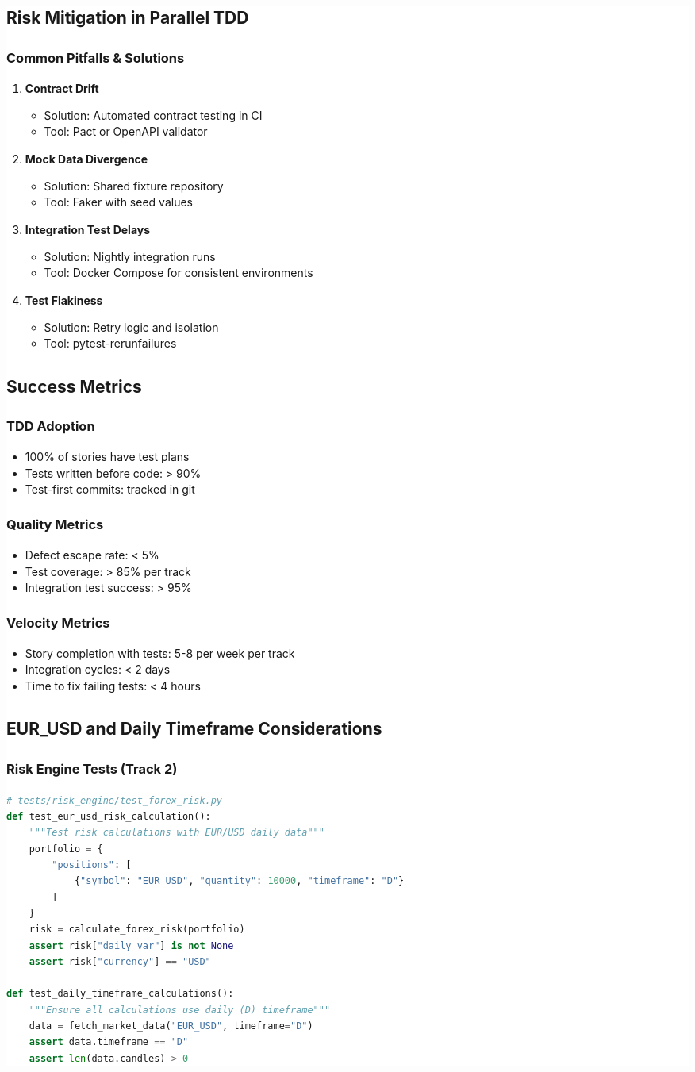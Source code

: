 ## Risk Mitigation in Parallel TDD

### Common Pitfalls & Solutions

1. **Contract Drift**
   - Solution: Automated contract testing in CI
   - Tool: Pact or OpenAPI validator

2. **Mock Data Divergence**
   - Solution: Shared fixture repository
   - Tool: Faker with seed values

3. **Integration Test Delays**
   - Solution: Nightly integration runs
   - Tool: Docker Compose for consistent environments

4. **Test Flakiness**
   - Solution: Retry logic and isolation
   - Tool: pytest-rerunfailures

## Success Metrics

### TDD Adoption
- 100% of stories have test plans
- Tests written before code: > 90%
- Test-first commits: tracked in git

### Quality Metrics
- Defect escape rate: < 5%
- Test coverage: > 85% per track
- Integration test success: > 95%

### Velocity Metrics
- Story completion with tests: 5-8 per week per track
- Integration cycles: < 2 days
- Time to fix failing tests: < 4 hours

## EUR_USD and Daily Timeframe Considerations

### Risk Engine Tests (Track 2)
```python
# tests/risk_engine/test_forex_risk.py
def test_eur_usd_risk_calculation():
    """Test risk calculations with EUR/USD daily data"""
    portfolio = {
        "positions": [
            {"symbol": "EUR_USD", "quantity": 10000, "timeframe": "D"}
        ]
    }
    risk = calculate_forex_risk(portfolio)
    assert risk["daily_var"] is not None
    assert risk["currency"] == "USD"

def test_daily_timeframe_calculations():
    """Ensure all calculations use daily (D) timeframe"""
    data = fetch_market_data("EUR_USD", timeframe="D")
    assert data.timeframe == "D"
    assert len(data.candles) > 0
```
